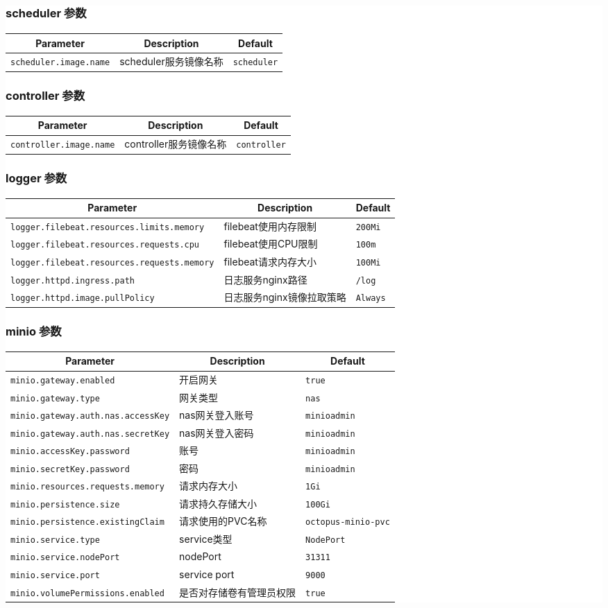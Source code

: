 
### scheduler 参数

| Parameter           | Description                                                          | Default                        |
|---------------------|----------------------------------------------------------------------|--------------------------------|
| `scheduler.image.name`     | scheduler服务镜像名称                                     | `scheduler`                |


### controller 参数

| Parameter           | Description                                                          | Default                        |
|---------------------|----------------------------------------------------------------------|--------------------------------|
| `controller.image.name`     |controller服务镜像名称                                     | `controller`                |


### logger 参数

| Parameter           | Description                                                          | Default                        |
|---------------------|----------------------------------------------------------------------|--------------------------------|
| `logger.filebeat.resources.limits.memory`      | filebeat使用内存限制                                | `200Mi`                           |
| `logger.filebeat.resources.requests.cpu` | filebeat使用CPU限制                            | `100m`                           |
| `logger.filebeat.resources.requests.memory`     | filebeat请求内存大小                                     | `100Mi`                |
| `logger.httpd.ingress.path`     | 日志服务nginx路径                                     | `/log`                |
| `logger.httpd.image.pullPolicy`     | 日志服务nginx镜像拉取策略                                     | `Always`                |


### minio 参数

| Parameter           | Description                                                          | Default                        |
|---------------------|----------------------------------------------------------------------|--------------------------------|
| `minio.gateway.enabled`      | 开启网关                                | `true`                           |
| `minio.gateway.type` | 网关类型                            | `nas`                           |
| `minio.gateway.auth.nas.accessKey`     | nas网关登入账号                                     | `minioadmin`                |
| `minio.gateway.auth.nas.secretKey`     | nas网关登入密码                                     | `minioadmin`                |
| `minio.accessKey.password`     | 账号                                     | `minioadmin`                |
| `minio.secretKey.password`     | 密码                                     | `minioadmin`                |
| `minio.resources.requests.memory`     | 请求内存大小                                     | `1Gi`                |
| `minio.persistence.size`     | 请求持久存储大小                                     | `100Gi`                |
| `minio.persistence.existingClaim`     | 请求使用的PVC名称                                     | `octopus-minio-pvc`                |
| `minio.service.type`     | service类型                                     | `NodePort`                |
| `minio.service.nodePort`     | nodePort                                     | `31311`                |
| `minio.service.port`     | service port                                     | `9000`                |
| `minio.volumePermissions.enabled`     | 是否对存储卷有管理员权限                                     | `true`                |
